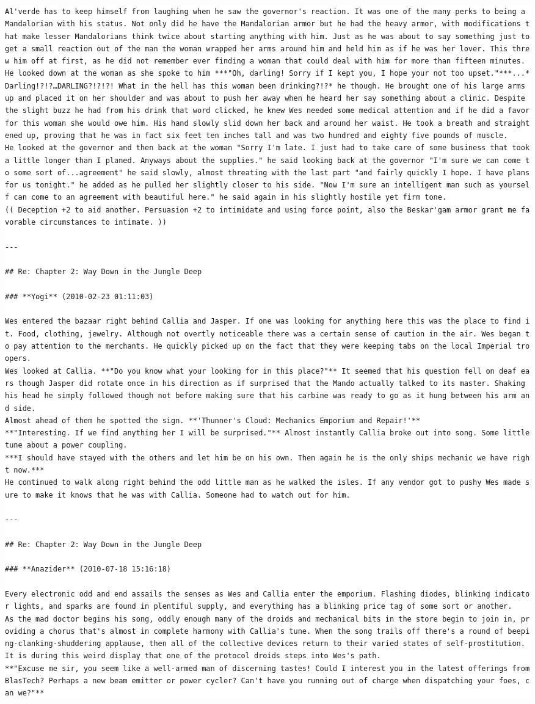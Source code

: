~~~~~~~~~~~~~~~~~~~~~~~~~~~~~~
Al'verde has to keep himself from laughing when he saw the governor's reaction. It was one of the many perks to being a Mandalorian with his status. Not only did he have the Mandalorian armor but he had the heavy armor, with modifications that make lesser Mandalorians think twice about starting anything with him. Just as he was about to say something just to get a small reaction out of the man the woman wrapped her arms around him and held him as if he was her lover. This threw him off at first, as he did not remember ever finding a woman that could deal with him for more than fifteen minutes. He looked down at the woman as she spoke to him ***"Oh, darling! Sorry if I kept you, I hope your not too upset."***...*Darling!?!?…DARLING?!?!?! What in the hell has this woman been drinking?!?* he though. He brought one of his large arms up and placed it on her shoulder and was about to push her away when he heard her say something about a clinic. Despite the slight buzz he had from his drink that word clicked, he knew Wes needed some medical attention and if he did a favor for this woman she would owe him. His hand slowly slid down her back and around her waist. He took a breath and straightened up, proving that he was in fact six feet ten inches tall and was two hundred and eighty five pounds of muscle.
He looked at the governor and then back at the woman "Sorry I'm late. I just had to take care of some business that took a little longer than I planed. Anyways about the supplies." he said looking back at the governor "I'm sure we can come to some sort of...agreement" he said slowly, almost threating with the last part "and fairly quickly I hope. I have plans for us tonight." he added as he pulled her slightly closer to his side. "Now I'm sure an intelligent man such as yourself can come to an agreement with beautiful here." he said again in his slightly hostile yet firm tone.
(( Deception +2 to aid another. Persuasion +2 to intimidate and using force point, also the Beskar'gam armor grant me favorable circumstances to intimate. ))

---

## Re: Chapter 2: Way Down in the Jungle Deep

### **Yogi** (2010-02-23 01:11:03)

Wes entered the bazaar right behind Callia and Jasper. If one was looking for anything here this was the place to find it. Food, clothing, jewelry. Although not overtly noticeable there was a certain sense of caution in the air. Wes began to pay attention to the merchants. He quickly picked up on the fact that they were keeping tabs on the local Imperial troopers.
Wes looked at Callia. **"Do you know what your looking for in this place?"** It seemed that his question fell on deaf ears though Jasper did rotate once in his direction as if surprised that the Mando actually talked to its master. Shaking his head he simply followed though not before making sure that his carbine was ready to go as it hung between his arm and side.
Almost ahead of them he spotted the sign. **'Thunner's Cloud: Mechanics Emporium and Repair!'**
**"Interesting. If we find anything her I will be surprised."** Almost instantly Callia broke out into song. Some little tune about a power coupling.
***I should have stayed with the others and let him be on his own. Then again he is the only ships mechanic we have right now.***
He continued to walk along right behind the odd little man as he walked the isles. If any vendor got to pushy Wes made sure to make it knows that he was with Callia. Someone had to watch out for him.

---

## Re: Chapter 2: Way Down in the Jungle Deep

### **Anazider** (2010-07-18 15:16:18)

Every electronic odd and end assails the senses as Wes and Callia enter the emporium. Flashing diodes, blinking indicator lights, and sparks are found in plentiful supply, and everything has a blinking price tag of some sort or another.
As the mad doctor begins his song, oddly enough many of the droids and mechanical bits in the store begin to join in, providing a chorus that's almost in complete harmony with Callia's tune. When the song trails off there's a round of beeping-clanking-shuddering applause, then all of the collective devices return to their varied states of self-prostitution.
It is during this weird display that one of the protocol droids steps into Wes's path.
**"Excuse me sir, you seem like a well-armed man of discerning tastes! Could I interest you in the latest offerings from BlasTech? Perhaps a new beam emitter or power cycler? Can't have you running out of charge when dispatching your foes, can we?"**
~~~~~~~~~~~~~~~~~~~~~~~~~~~~~~